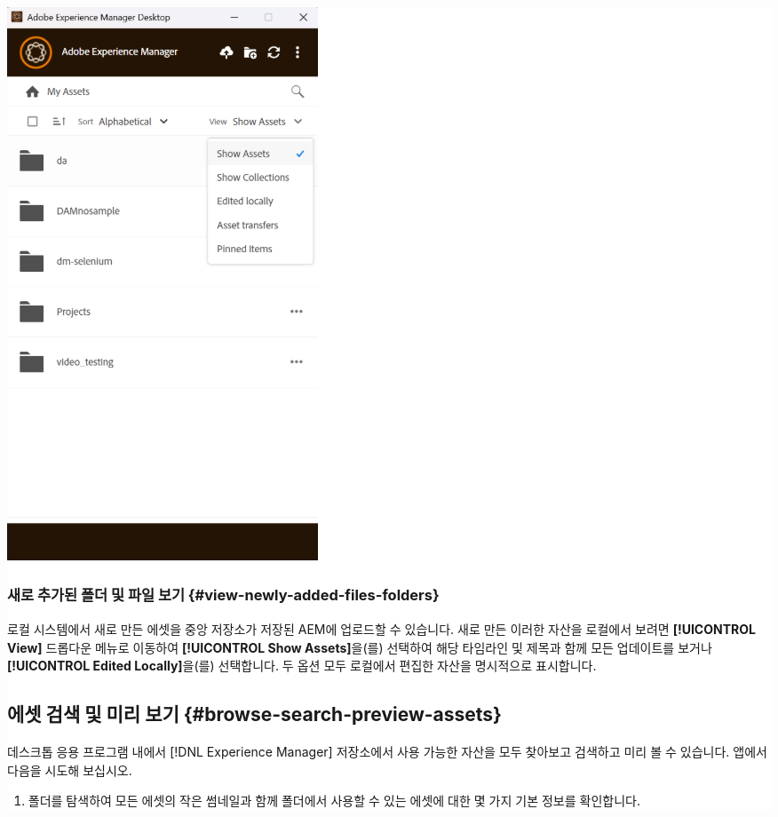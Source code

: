    ![폴더 고정 또는 고정 해제](assets/view-pinned-assets.png)

### 새로 추가된 폴더 및 파일 보기 {#view-newly-added-files-folders}

로컬 시스템에서 새로 만든 에셋을 중앙 저장소가 저장된 AEM에 업로드할 수 있습니다. 새로 만든 이러한 자산을 로컬에서 보려면 **[!UICONTROL View]** 드롭다운 메뉴로 이동하여 **[!UICONTROL Show Assets]**&#x200B;을(를) 선택하여 해당 타임라인 및 제목과 함께 모든 업데이트를 보거나 **[!UICONTROL Edited Locally]**&#x200B;을(를) 선택합니다. 두 옵션 모두 로컬에서 편집한 자산을 명시적으로 표시합니다.

## 에셋 검색 및 미리 보기 {#browse-search-preview-assets}

데스크톱 응용 프로그램 내에서 [!DNL Experience Manager] 저장소에서 사용 가능한 자산을 모두 찾아보고 검색하고 미리 볼 수 있습니다. 앱에서 다음을 시도해 보십시오.

1. 폴더를 탐색하여 모든 에셋의 작은 썸네일과 함께 폴더에서 사용할 수 있는 에셋에 대한 몇 가지 기본 정보를 확인합니다.

